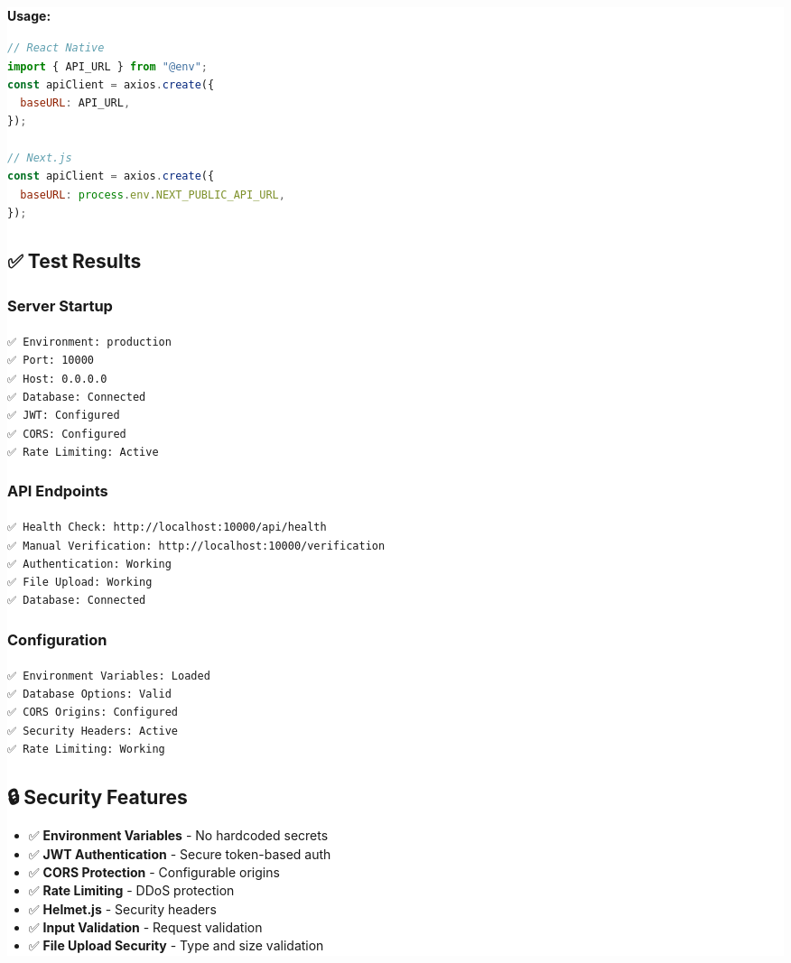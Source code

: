 **Usage:**
```javascript
// React Native
import { API_URL } from "@env";
const apiClient = axios.create({
  baseURL: API_URL,
});

// Next.js
const apiClient = axios.create({
  baseURL: process.env.NEXT_PUBLIC_API_URL,
});
```

## ✅ **Test Results**

### **Server Startup**
```bash
✅ Environment: production
✅ Port: 10000
✅ Host: 0.0.0.0
✅ Database: Connected
✅ JWT: Configured
✅ CORS: Configured
✅ Rate Limiting: Active
```

### **API Endpoints**
```bash
✅ Health Check: http://localhost:10000/api/health
✅ Manual Verification: http://localhost:10000/verification
✅ Authentication: Working
✅ File Upload: Working
✅ Database: Connected
```

### **Configuration**
```bash
✅ Environment Variables: Loaded
✅ Database Options: Valid
✅ CORS Origins: Configured
✅ Security Headers: Active
✅ Rate Limiting: Working
```

## 🔒 **Security Features**

- ✅ **Environment Variables** - No hardcoded secrets
- ✅ **JWT Authentication** - Secure token-based auth
- ✅ **CORS Protection** - Configurable origins
- ✅ **Rate Limiting** - DDoS protection
- ✅ **Helmet.js** - Security headers
- ✅ **Input Validation** - Request validation
- ✅ **File Upload Security** - Type and size validation
